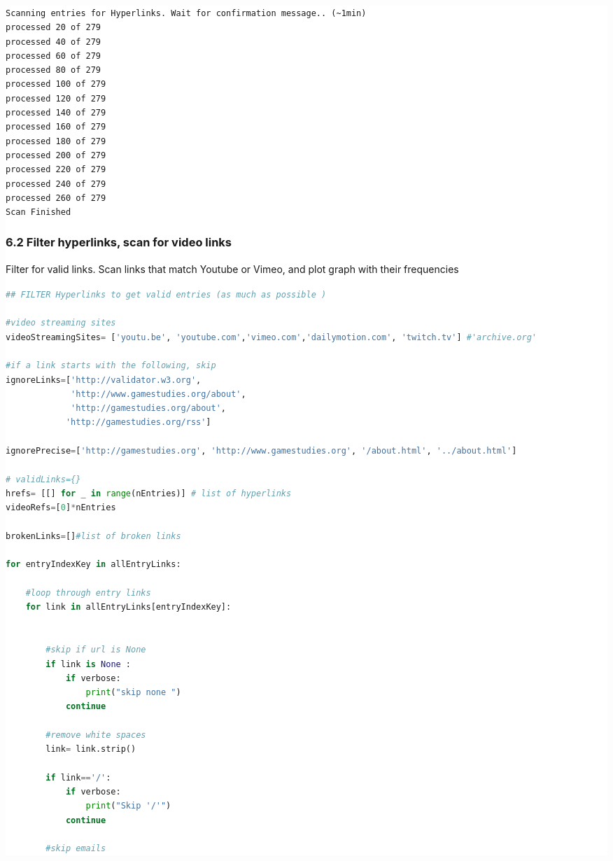     Scanning entries for Hyperlinks. Wait for confirmation message.. (~1min)
    processed 20 of 279
    processed 40 of 279
    processed 60 of 279
    processed 80 of 279
    processed 100 of 279
    processed 120 of 279
    processed 140 of 279
    processed 160 of 279
    processed 180 of 279
    processed 200 of 279
    processed 220 of 279
    processed 240 of 279
    processed 260 of 279
    Scan Finished 
    

### 6.2 Filter hyperlinks, scan for video links 
Filter for valid links. 
Scan links that match Youtube or Vimeo, and plot graph with their frequencies


```python
## FILTER Hyperlinks to get valid entries (as much as possible )

#video streaming sites 
videoStreamingSites= ['youtu.be', 'youtube.com','vimeo.com','dailymotion.com', 'twitch.tv'] #'archive.org'

#if a link starts with the following, skip 
ignoreLinks=['http://validator.w3.org',
             'http://www.gamestudies.org/about', 
             'http://gamestudies.org/about',
            'http://gamestudies.org/rss']

ignorePrecise=['http://gamestudies.org', 'http://www.gamestudies.org', '/about.html', '../about.html']

# validLinks={}
hrefs= [[] for _ in range(nEntries)] # list of hyperlinks
videoRefs=[0]*nEntries

brokenLinks=[]#list of broken links 

for entryIndexKey in allEntryLinks: 
    
    #loop through entry links 
    for link in allEntryLinks[entryIndexKey]: 
        
        
        #skip if url is None 
        if link is None :
            if verbose: 
                print("skip none ")
            continue
        
        #remove white spaces
        link= link.strip()
        
        if link=='/':
            if verbose: 
                print("Skip '/'")
            continue
        
        #skip emails 
```